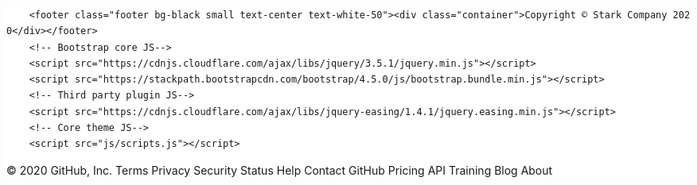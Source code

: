 
  
        <footer class="footer bg-black small text-center text-white-50"><div class="container">Copyright © Stark Company 2020</div></footer>
        <!-- Bootstrap core JS-->
        <script src="https://cdnjs.cloudflare.com/ajax/libs/jquery/3.5.1/jquery.min.js"></script>
        <script src="https://stackpath.bootstrapcdn.com/bootstrap/4.5.0/js/bootstrap.bundle.min.js"></script>
        <!-- Third party plugin JS-->
        <script src="https://cdnjs.cloudflare.com/ajax/libs/jquery-easing/1.4.1/jquery.easing.min.js"></script>
        <!-- Core theme JS-->
        <script src="js/scripts.js"></script>
  </body>
</html>
© 2020 GitHub, Inc.
Terms
Privacy
Security
Status
Help
Contact GitHub
Pricing
API
Training
Blog
About

